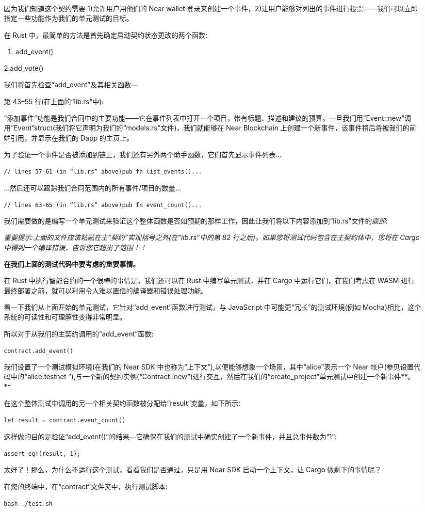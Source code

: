 因为我们知道这个契约需要 1)允许用户用他们的 Near wallet 登录来创建一个事件，2)让用户能够对列出的事件进行投票——我们可以立即指定一些功能作为我们的单元测试的目标。

在 Rust 中，最简单的方法是首先确定启动契约状态更改的两个函数:

1.  add_event()

2.add_vote()

我们将首先检查“add_event”及其相关函数—

第 43–55 行(在上面的“lib.rs”中):

“添加事件”功能是我们合同中的主要功能——它在事件列表中打开一个项目，带有标题、描述和建议的预算。一旦我们用“Event::new”调用“Event”struct(我们将它声明为我们的“models.rs”文件)，我们就能够在 Near Blockchain 上创建一个新事件，该事件稍后将被我们的前端引用，并显示在我们的 Dapp 的主页上。

为了验证一个事件是否被添加到链上，我们还有另外两个助手函数，它们首先显示事件列表…

```
// lines 57-61 (in “lib.rs” above)pub fn list_events()...
```

…然后还可以跟踪我们合同范围内的所有事件/项目的数量…

```
// lines 63-65 (in “lib.rs” above)pub fn event_count()...
```

我们需要做的是编写一个单元测试来验证这个整体函数是否如预期的那样工作，因此让我们将以下内容添加到“lib.rs”文件的*底部*:

*重要提示:上面的文件应该粘贴在主“契约”实现括号之外(在“lib.rs”中的第 82 行之后)。如果您将测试代码包含在主契约体中，您将在 Cargo 中得到一个编译错误，告诉您它超出了范围！！*

**在我们上面的测试代码中要考虑的重要事情。**

在 Rust 中执行智能合约的一个很棒的事情是，我们还可以在 Rust 中编写单元测试，并在 Cargo 中运行它们，在我们考虑在 WASM 进行最终部署之前，就可以利用令人难以置信的编译器和错误处理功能。

看一下我们从上面开始的单元测试，它针对“add_event”函数进行测试，与 JavaScript 中可能更“冗长”的测试环境(例如 Mocha)相比，这个系统的可读性和可理解性变得非常明显。

所以对于从我们的主契约调用的“add_event”函数:

```
contract.add_event()
```

我们设置了一个测试模拟环境(在我们的 Near SDK 中也称为“上下文”),以便能够想象一个场景，其中“alice”表示一个 Near 帐户(参见设置代码中的“alice.testnet ”),与一个新的契约实例(“Contract::new”)进行交互，然后在我们的“create_project”单元测试中创建一个新事件**。**

在这个整体测试中调用的另一个相关契约函数被分配给“result”变量，如下所示:

```
let result = contract.event_count()
```

这样做的目的是验证“add_event()”的结果—它确保在我们的测试中确实创建了一个新事件，并且总事件数为“1”:

```
assert_eq!(result, 1);
```

太好了！那么，为什么不运行这个测试，看看我们是否通过，只是用 Near SDK 启动一个上下文，让 Cargo 做剩下的事情呢？

在您的终端中，在“contract”文件夹中，执行测试脚本:

```
bash ./test.sh
```
